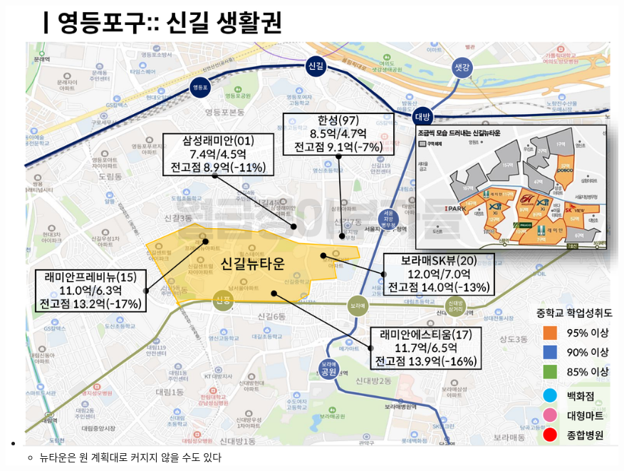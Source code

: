 * ![image-20240708150241486](/private/images/2024-06-14-seoltu-day9/image-20240708150241486.png)
  * 뉴타운은 원 계획대로 커지지 않을 수도 있다